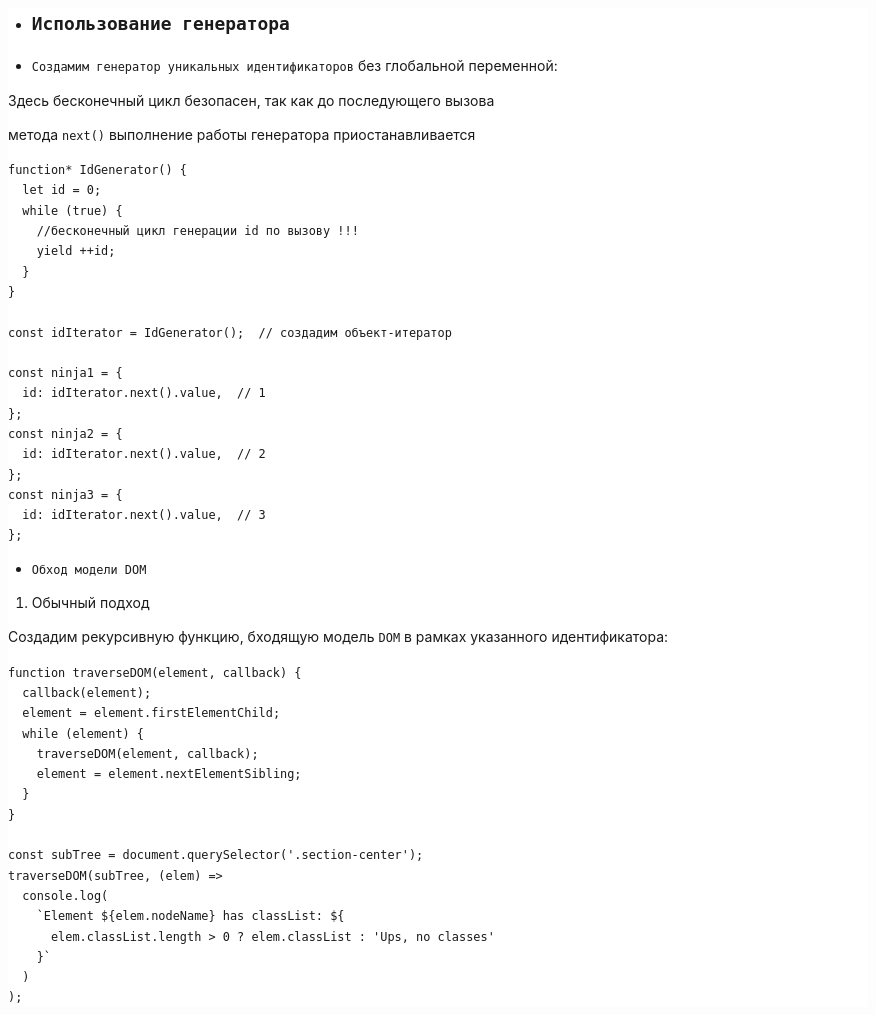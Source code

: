 - ## `Использование генератора`

- `Создамим генератор уникальных идентификаторов` без глобальной переменной:

Здесь бесконечный цикл безопасен, так как до последующего вызова

метода `next()` выполнение работы генератора приостанавливается

```
function* IdGenerator() {
  let id = 0;
  while (true) {
    //бесконечный цикл генерации id по вызову !!!
    yield ++id;
  }
}

const idIterator = IdGenerator();  // создадим объект-итератор

const ninja1 = {
  id: idIterator.next().value,  // 1
};
const ninja2 = {
  id: idIterator.next().value,  // 2
};
const ninja3 = {
  id: idIterator.next().value,  // 3
};
```

- `Обход модели DOM`

1. Обычный подход

Создадим рекурсивную функцию, бходящую модель `DOM` в рамках указанного идентификатора:

```
function traverseDOM(element, callback) {
  callback(element);
  element = element.firstElementChild;
  while (element) {
    traverseDOM(element, callback);
    element = element.nextElementSibling;
  }
}

const subTree = document.querySelector('.section-center');
traverseDOM(subTree, (elem) =>
  console.log(
    `Element ${elem.nodeName} has classList: ${
      elem.classList.length > 0 ? elem.classList : 'Ups, no classes'
    }`
  )
);
```
